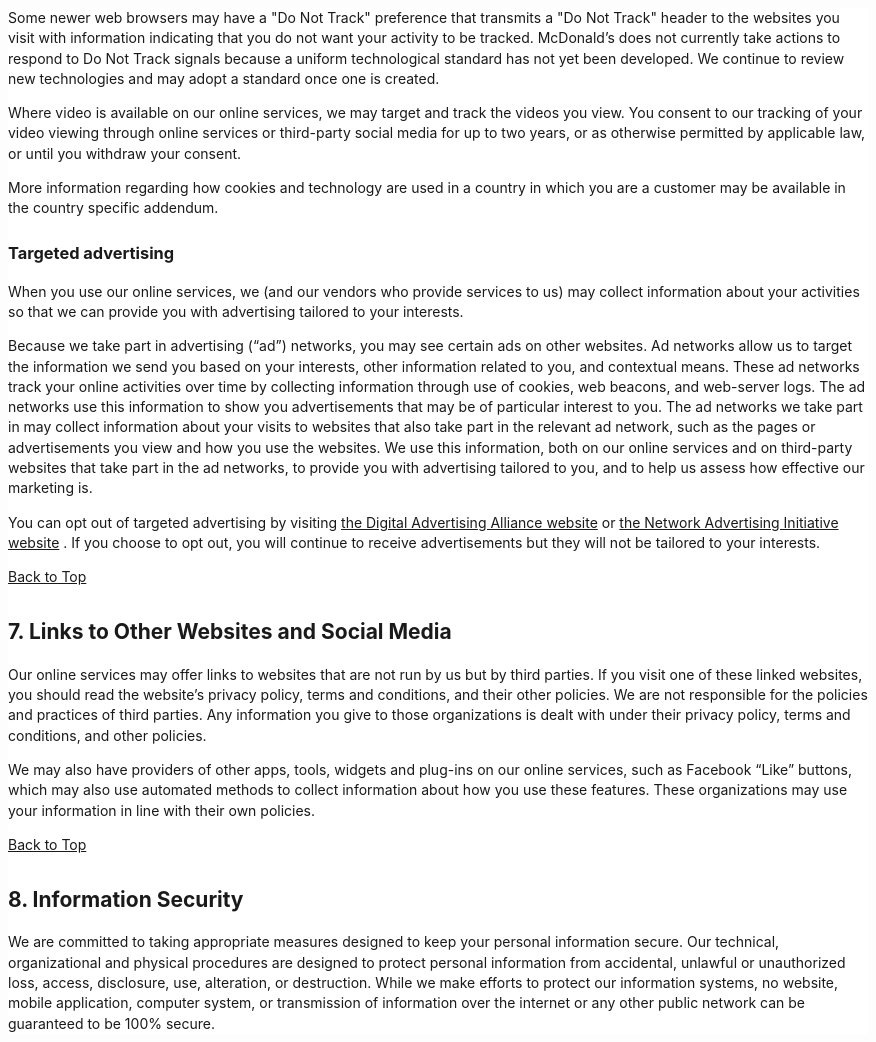 Some newer web browsers may have a "Do Not Track" preference that transmits a "Do Not Track" header to the websites you visit with information indicating that you do not want your activity to be tracked. McDonald’s does not currently take actions to respond to Do Not Track signals because a uniform technological standard has not yet been developed. We continue to review new technologies and may adopt a standard once one is created.

Where video is available on our online services, we may target and track the videos you view. You consent to our tracking of your video viewing through online services or third-party social media for up to two years, or as otherwise permitted by applicable law, or until you withdraw your consent.

More information regarding how cookies and technology are used in a country in which you are a customer may be available in the country specific addendum.

### Targeted advertising

When you use our online services, we (and our vendors who provide services to us) may collect information about your activities so that we can provide you with advertising tailored to your interests.

Because we take part in advertising (“ad”) networks, you may see certain ads on other websites. Ad networks allow us to target the information we send you based on your interests, other information related to you, and contextual means. These ad networks track your online activities over time by collecting information through use of cookies, web beacons, and web-server logs. The ad networks use this information to show you advertisements that may be of particular interest to you. The ad networks we take part in may collect information about your visits to websites that also take part in the relevant ad network, such as the pages or advertisements you view and how you use the websites. We use this information, both on our online services and on third-party websites that take part in the ad networks, to provide you with advertising tailored to you, and to help us assess how effective our marketing is.

You can opt out of targeted advertising by visiting [the Digital Advertising Alliance website](http://www.aboutads.info/choices) or [the Network Advertising Initiative website](http://www.networkadvertising.org/managing/opt_out.asp) . If you choose to opt out, you will continue to receive advertisements but they will not be tailored to your interests.

[Back to Top](#top)

7\. Links to Other Websites and Social Media
--------------------------------------------

Our online services may offer links to websites that are not run by us but by third parties. If you visit one of these linked websites, you should read the website’s privacy policy, terms and conditions, and their other policies. We are not responsible for the policies and practices of third parties. Any information you give to those organizations is dealt with under their privacy policy, terms and conditions, and other policies.

We may also have providers of other apps, tools, widgets and plug-ins on our online services, such as Facebook “Like” buttons, which may also use automated methods to collect information about how you use these features. These organizations may use your information in line with their own policies.

[Back to Top](#top)

8\. Information Security
------------------------

We are committed to taking appropriate measures designed to keep your personal information secure. Our technical, organizational and physical procedures are designed to protect personal information from accidental, unlawful or unauthorized loss, access, disclosure, use, alteration, or destruction. While we make efforts to protect our information systems, no website, mobile application, computer system, or transmission of information over the internet or any other public network can be guaranteed to be 100% secure.  
